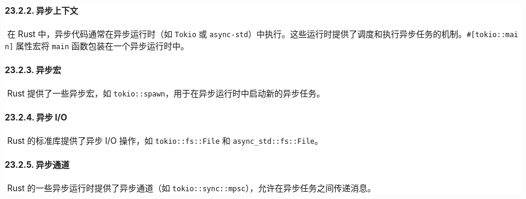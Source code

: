 #### 23.2.2. 异步上下文

​	在 Rust 中，异步代码通常在异步运行时（如 `Tokio` 或 `async-std`）中执行。这些运行时提供了调度和执行异步任务的机制。`#[tokio::main]` 属性宏将 `main` 函数包装在一个异步运行时中。

#### 23.2.3. 异步宏

​	Rust 提供了一些异步宏，如 `tokio::spawn`，用于在异步运行时中启动新的异步任务。

#### 23.2.4. 异步 I/O

​	Rust 的标准库提供了异步 I/O 操作，如 `tokio::fs::File` 和 `async_std::fs::File`。

#### 23.2.5. 异步通道

​	Rust 的一些异步运行时提供了异步通道（如 `tokio::sync::mpsc`），允许在异步任务之间传递消息。

